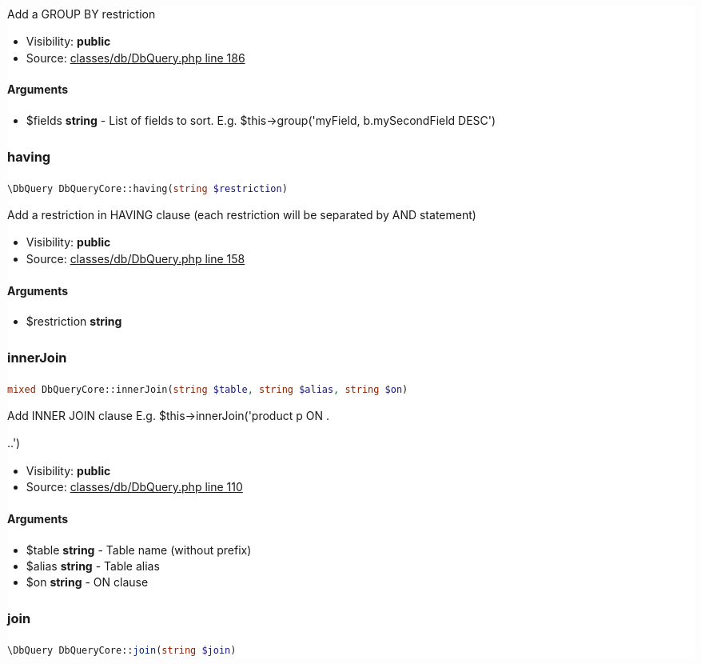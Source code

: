 Add a GROUP BY restriction



* Visibility: **public**
* Source: [classes/db/DbQuery.php line 186](https://github.com/PrestaShop/PrestaShop/blob/1.5.0.17/classes/db/DbQuery.php#L186)


#### Arguments
* $fields **string** - List of fields to sort. E.g. $this-&gt;group(&#039;myField, b.mySecondField DESC&#039;)



### <a name="method-having"></a>having

```php
\DbQuery DbQueryCore::having(string $restriction)
```

Add a restriction in HAVING clause (each restriction will be separated by AND statement)



* Visibility: **public**
* Source: [classes/db/DbQuery.php line 158](https://github.com/PrestaShop/PrestaShop/blob/1.5.0.17/classes/db/DbQuery.php#L158)


#### Arguments
* $restriction **string**



### <a name="method-innerJoin"></a>innerJoin

```php
mixed DbQueryCore::innerJoin(string $table, string $alias, string $on)
```

Add INNER JOIN clause
	E.g. $this->innerJoin('product p ON .

..')

* Visibility: **public**
* Source: [classes/db/DbQuery.php line 110](https://github.com/PrestaShop/PrestaShop/blob/1.5.0.17/classes/db/DbQuery.php#L110)


#### Arguments
* $table **string** - Table name (without prefix)
* $alias **string** - Table alias
* $on **string** - ON clause



### <a name="method-join"></a>join

```php
\DbQuery DbQueryCore::join(string $join)
```
